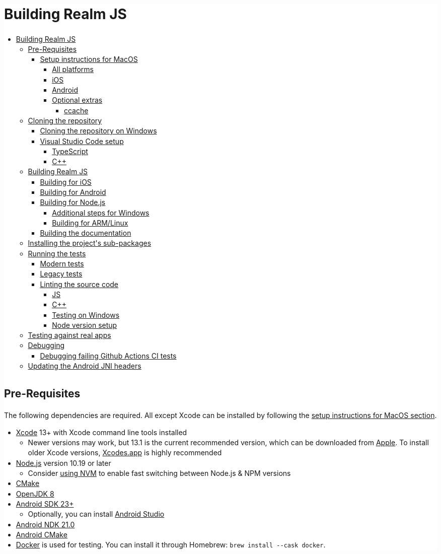 # Building Realm JS




- [Building Realm JS](#building-realm-js)
  - [Pre-Requisites](#pre-requisites)
    - [Setup instructions for MacOS](#setup-instructions-for-macos)
      - [All platforms](#all-platforms)
      - [iOS](#ios)
      - [Android](#android)
      - [Optional extras](#optional-extras)
        - [ccache](#ccache)
  - [Cloning the repository](#cloning-the-repository)
    - [Cloning the repository on Windows](#cloning-the-repository-on-windows)
    - [Visual Studio Code setup](#visual-studio-code-setup)
      - [TypeScript](#typescript)
      - [C++](#c)
  - [Building Realm JS](#building-realm-js-1)
    - [Building for iOS](#building-for-ios)
    - [Building for Android](#building-for-android)
    - [Building for Node.js](#building-for-nodejs)
      - [Additional steps for Windows](#additional-steps-for-windows)
      - [Building for ARM/Linux](#building-for-armlinux)
    - [Building the documentation](#building-the-documentation)
  - [Installing the project's sub-packages](#installing-the-projects-sub-packages)
  - [Running the tests](#running-the-tests)
    - [Modern tests](#modern-tests)
    - [Legacy tests](#legacy-tests)
    - [Linting the source code](#linting-the-source-code)
      - [JS](#js)
      - [C++](#c-1)
      - [Testing on Windows](#testing-on-windows)
      - [Node version setup](#node-version-setup)
  - [Testing against real apps](#testing-against-real-apps)
  - [Debugging](#debugging)
    - [Debugging failing Github Actions CI tests](#debugging-failing-github-actions-ci-tests)
  - [Updating the Android JNI headers](#updating-the-android-jni-headers)


## Pre-Requisites

The following dependencies are required. All except Xcode can be installed by following the [setup instructions for MacOS section](#setup-instructions-for-macos).

- [Xcode](https://developer.apple.com/xcode/) 13+ with Xcode command line tools installed
  - Newer versions may work, but 13.1 is the current recommended version, which can be downloaded from [Apple](https://developer.apple.com/download/all/?q=xcode%2013.1). To install older Xcode versions, [Xcodes.app](https://github.com/RobotsAndPencils/XcodesApp) is highly recommended
- [Node.js](https://nodejs.org/en/) version 10.19 or later
  - Consider [using NVM](https://github.com/nvm-sh/nvm#installing-and-updating) to enable fast switching between Node.js & NPM versions
- [CMake](https://cmake.org/)
- [OpenJDK 8](https://openjdk.java.net/install/)
- [Android SDK 23+](https://developer.android.com/studio/index.html#command-tools)
  - Optionally, you can install [Android Studio](https://developer.android.com/studio)
- [Android NDK 21.0](https://developer.android.com/ndk/downloads/index.html)
- [Android CMake](https://developer.android.com/ndk/guides/cmake)
- [Docker](https://www.docker.com/) is used for testing. You can install it through Homebrew: `brew install --cask docker`.
